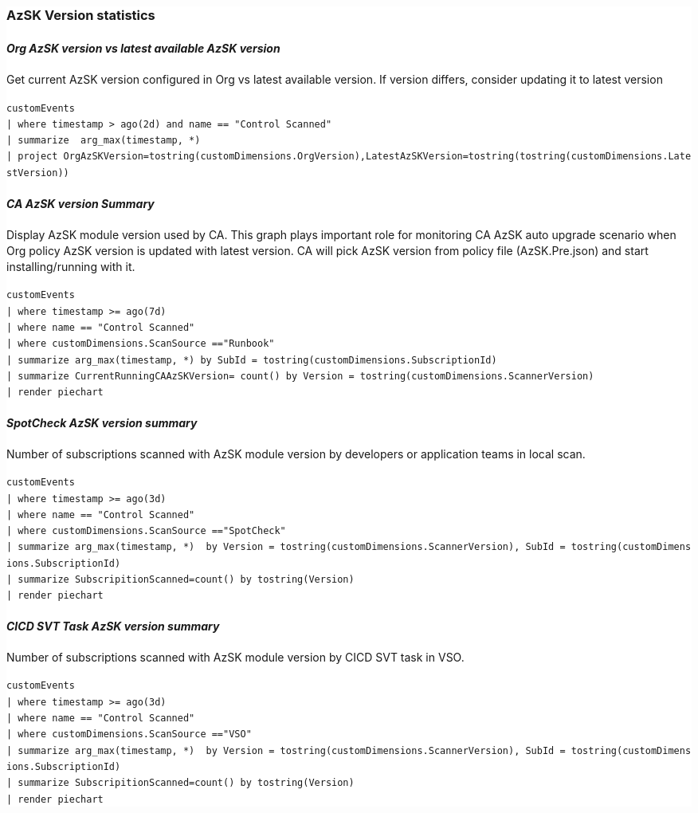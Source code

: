 ### AzSK Version statistics

#### _Org AzSK version vs latest available AzSK version_ 

Get current AzSK version configured in Org vs latest available version. If version differs, consider updating it to latest version

``` AIQL
customEvents
| where timestamp > ago(2d) and name == "Control Scanned" 
| summarize  arg_max(timestamp, *) 
| project OrgAzSKVersion=tostring(customDimensions.OrgVersion),LatestAzSKVersion=tostring(tostring(customDimensions.LatestVersion))
```


#### _CA AzSK version Summary_

Display AzSK module version used by CA. This graph plays important role for monitoring CA AzSK auto upgrade scenario when Org policy AzSK version is updated with latest version. CA will pick AzSK version from policy file (AzSK.Pre.json) and start installing/running with it.

``` AIQL
customEvents
| where timestamp >= ago(7d)
| where name == "Control Scanned"
| where customDimensions.ScanSource =="Runbook"
| summarize arg_max(timestamp, *) by SubId = tostring(customDimensions.SubscriptionId)
| summarize CurrentRunningCAAzSKVersion= count() by Version = tostring(customDimensions.ScannerVersion)
| render piechart
```

#### _SpotCheck AzSK version summary_

Number of subscriptions scanned with AzSK module version by developers or application teams in local scan. 

``` AIQL
customEvents
| where timestamp >= ago(3d)
| where name == "Control Scanned"
| where customDimensions.ScanSource =="SpotCheck"
| summarize arg_max(timestamp, *)  by Version = tostring(customDimensions.ScannerVersion), SubId = tostring(customDimensions.SubscriptionId)
| summarize SubscripitionScanned=count() by tostring(Version) 
| render piechart
```

#### _CICD SVT Task AzSK version summary_

Number of subscriptions scanned with AzSK module version by CICD SVT task in VSO. 

``` AIQL
customEvents
| where timestamp >= ago(3d)
| where name == "Control Scanned"
| where customDimensions.ScanSource =="VSO"
| summarize arg_max(timestamp, *)  by Version = tostring(customDimensions.ScannerVersion), SubId = tostring(customDimensions.SubscriptionId)
| summarize SubscripitionScanned=count() by tostring(Version) 
| render piechart
```
